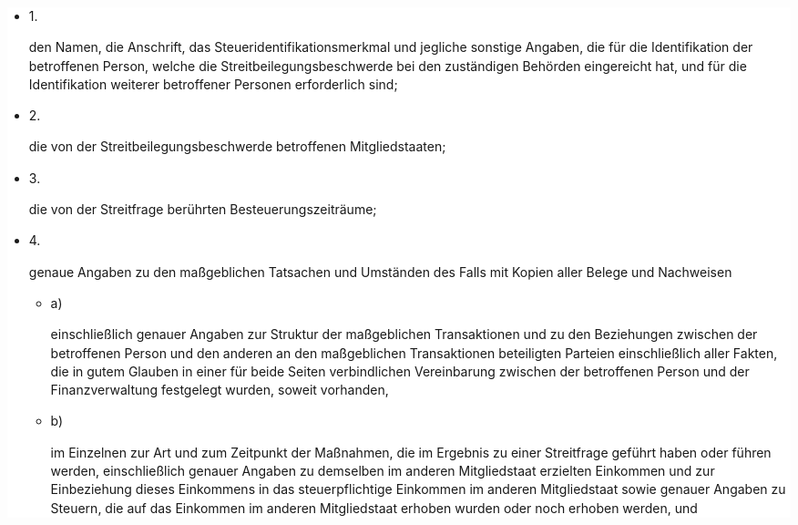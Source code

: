   - 1\.
    
    <div>
    
    den Namen, die Anschrift, das Steueridentifikationsmerkmal und
    jegliche sonstige Angaben, die für die Identifikation der
    betroffenen Person, welche die Streitbeilegungsbeschwerde bei den
    zuständigen Behörden eingereicht hat, und für die Identifikation
    weiterer betroffener Personen erforderlich sind;
    
    </div>

  - 2\.
    
    <div>
    
    die von der Streitbeilegungsbeschwerde betroffenen Mitgliedstaaten;
    
    </div>

  - 3\.
    
    <div>
    
    die von der Streitfrage berührten Besteuerungszeiträume;
    
    </div>

  - 4\.
    
    <div>
    
    genaue Angaben zu den maßgeblichen Tatsachen und Umständen des Falls
    mit Kopien aller Belege und Nachweisen
    
      - a)
        
        <div>
        
        einschließlich genauer Angaben zur Struktur der maßgeblichen
        Transaktionen und zu den Beziehungen zwischen der betroffenen
        Person und den anderen an den maßgeblichen Transaktionen
        beteiligten Parteien einschließlich aller Fakten, die in gutem
        Glauben in einer für beide Seiten verbindlichen Vereinbarung
        zwischen der betroffenen Person und der Finanzverwaltung
        festgelegt wurden, soweit vorhanden,
        
        </div>
    
      - b)
        
        <div>
        
        im Einzelnen zur Art und zum Zeitpunkt der Maßnahmen, die im
        Ergebnis zu einer Streitfrage geführt haben oder führen werden,
        einschließlich genauer Angaben zu demselben im anderen
        Mitgliedstaat erzielten Einkommen und zur Einbeziehung dieses
        Einkommens in das steuerpflichtige Einkommen im anderen
        Mitgliedstaat sowie genauer Angaben zu Steuern, die auf das
        Einkommen im anderen Mitgliedstaat erhoben wurden oder noch
        erhoben werden, und
        